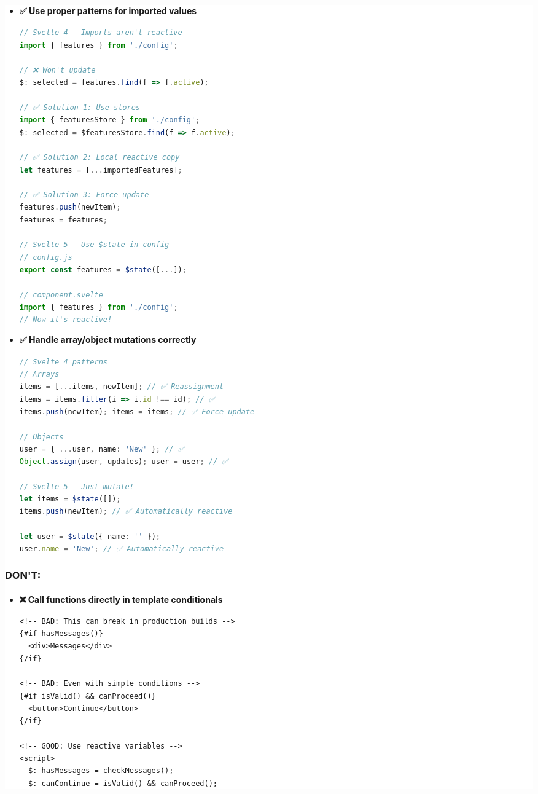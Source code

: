 - **✅ Use proper patterns for imported values**
  ```typescript
  // Svelte 4 - Imports aren't reactive
  import { features } from './config';
  
  // ❌ Won't update
  $: selected = features.find(f => f.active);
  
  // ✅ Solution 1: Use stores
  import { featuresStore } from './config';
  $: selected = $featuresStore.find(f => f.active);
  
  // ✅ Solution 2: Local reactive copy
  let features = [...importedFeatures];
  
  // ✅ Solution 3: Force update
  features.push(newItem);
  features = features;
  
  // Svelte 5 - Use $state in config
  // config.js
  export const features = $state([...]);
  
  // component.svelte
  import { features } from './config';
  // Now it's reactive!
  ```

- **✅ Handle array/object mutations correctly**
  ```typescript
  // Svelte 4 patterns
  // Arrays
  items = [...items, newItem]; // ✅ Reassignment
  items = items.filter(i => i.id !== id); // ✅
  items.push(newItem); items = items; // ✅ Force update
  
  // Objects  
  user = { ...user, name: 'New' }; // ✅
  Object.assign(user, updates); user = user; // ✅
  
  // Svelte 5 - Just mutate!
  let items = $state([]);
  items.push(newItem); // ✅ Automatically reactive
  
  let user = $state({ name: '' });
  user.name = 'New'; // ✅ Automatically reactive
  ```

### DON'T:
- **❌ Call functions directly in template conditionals**
  ```svelte
  <!-- BAD: This can break in production builds -->
  {#if hasMessages()}
    <div>Messages</div>
  {/if}
  
  <!-- BAD: Even with simple conditions -->
  {#if isValid() && canProceed()}
    <button>Continue</button>
  {/if}
  
  <!-- GOOD: Use reactive variables -->
  <script>
    $: hasMessages = checkMessages();
    $: canContinue = isValid() && canProceed();
  ```